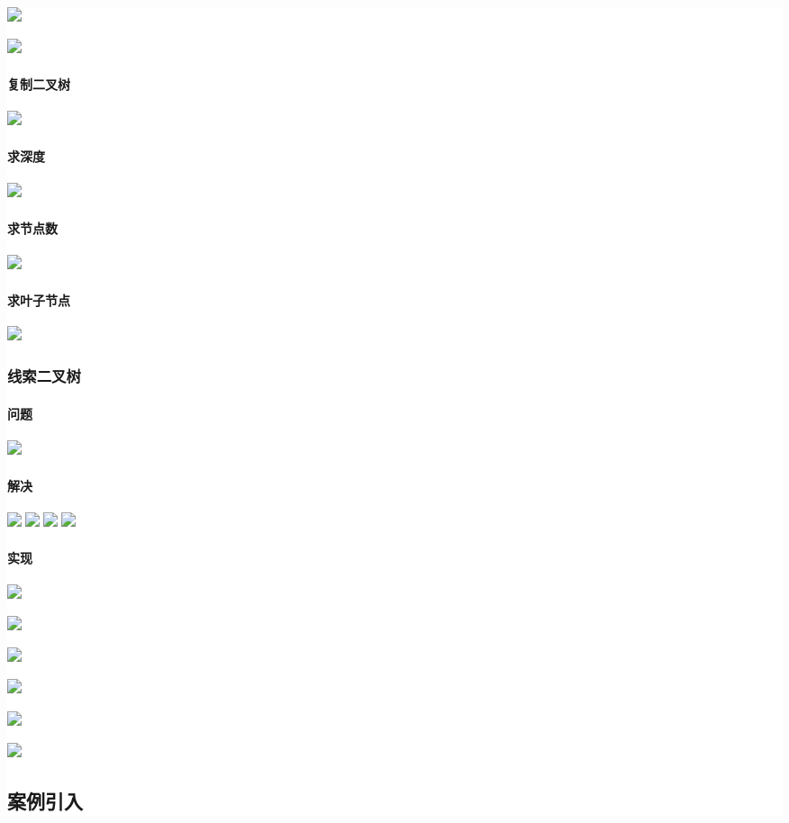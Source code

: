 ![](/images/posts/Pasted%20image%2020231010144408.png)

![](/images/posts/Pasted%20image%2020231010144631.png)

#### 复制二叉树

![](/images/posts/Pasted%20image%2020231010144715.png)

#### 求深度

![](/images/posts/Pasted%20image%2020231010144954.png)

#### 求节点数

![](/images/posts/Pasted%20image%2020231010145035.png)

#### 求叶子节点

![](/images/posts/Pasted%20image%2020231010145048.png)

### 线索二叉树
#### 问题

![](/images/posts/Pasted%20image%2020231010145728.png)

#### 解决

![](/images/posts/Pasted%20image%2020231010145733.png)
![](/images/posts/Pasted%20image%2020231010145740.png)
![](/images/posts/Pasted%20image%2020231010145748.png)
![](/images/posts/Pasted%20image%2020231010145756.png)

#### 实现

![](/images/posts/Pasted%20image%2020231010145804.png)

![](/images/posts/Pasted%20image%2020231010145814.png)

![](/images/posts/Pasted%20image%2020231010145825.png)

![](/images/posts/Pasted%20image%2020231010145831.png)

![](/images/posts/Pasted%20image%2020231010145835.png)

![](/images/posts/Pasted%20image%2020231010145839.png)

## 案例引入
